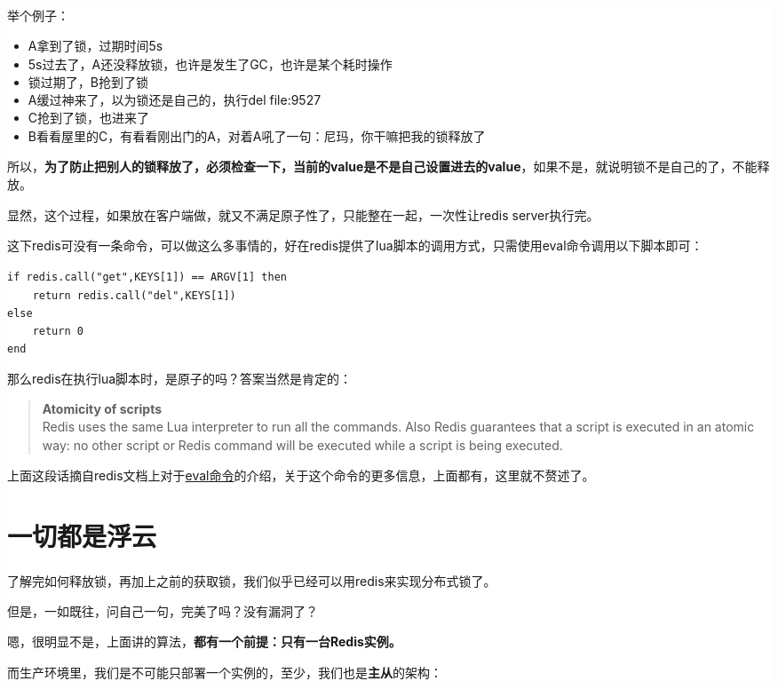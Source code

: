 举个例子：

- A拿到了锁，过期时间5s  
- 5s过去了，A还没释放锁，也许是发生了GC，也许是某个耗时操作
- 锁过期了，B抢到了锁
- A缓过神来了，以为锁还是自己的，执行del file:9527
- C抢到了锁，也进来了
- B看看屋里的C，有看看刚出门的A，对着A吼了一句：尼玛，你干嘛把我的锁释放了

所以，**为了防止把别人的锁释放了，必须检查一下，当前的value是不是自己设置进去的value**，如果不是，就说明锁不是自己的了，不能释放。  

显然，这个过程，如果放在客户端做，就又不满足原子性了，只能整在一起，一次性让redis server执行完。  

这下redis可没有一条命令，可以做这么多事情的，好在redis提供了lua脚本的调用方式，只需使用eval命令调用以下脚本即可：  
```
if redis.call("get",KEYS[1]) == ARGV[1] then
    return redis.call("del",KEYS[1])
else
    return 0
end
```
那么redis在执行lua脚本时，是原子的吗？答案当然是肯定的：  
> **Atomicity of scripts**  
> Redis uses the same Lua interpreter to run all the commands. Also Redis guarantees that a script is executed in an atomic way: no other script or Redis command will be executed while a script is being executed.

上面这段话摘自redis文档上对于[eval命令](https://redis.io/commands/eval)的介绍，关于这个命令的更多信息，上面都有，这里就不赘述了。  

# 一切都是浮云

了解完如何释放锁，再加上之前的获取锁，我们似乎已经可以用redis来实现分布式锁了。  

但是，一如既往，问自己一句，完美了吗？没有漏洞了？  

嗯，很明显不是，上面讲的算法，**都有一个前提：只有一台Redis实例。**  

而生产环境里，我们是不可能只部署一个实例的，至少，我们也是**主从**的架构：  